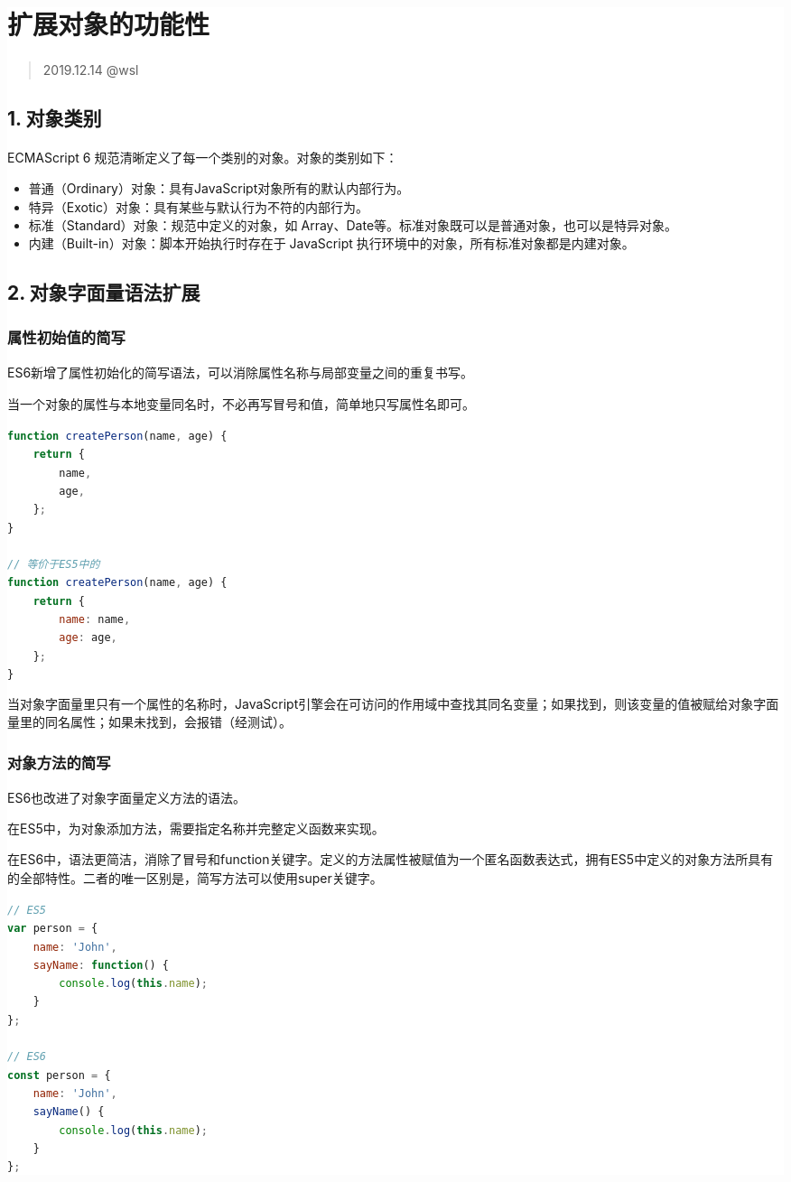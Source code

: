 # 扩展对象的功能性

> 2019.12.14 @wsl

## 1. 对象类别

ECMAScript 6 规范清晰定义了每一个类别的对象。对象的类别如下：

- 普通（Ordinary）对象：具有JavaScript对象所有的默认内部行为。
- 特异（Exotic）对象：具有某些与默认行为不符的内部行为。
- 标准（Standard）对象：规范中定义的对象，如 Array、Date等。标准对象既可以是普通对象，也可以是特异对象。
- 内建（Built-in）对象：脚本开始执行时存在于 JavaScript 执行环境中的对象，所有标准对象都是内建对象。

## 2. 对象字面量语法扩展

### 属性初始值的简写

ES6新增了属性初始化的简写语法，可以消除属性名称与局部变量之间的重复书写。

当一个对象的属性与本地变量同名时，不必再写冒号和值，简单地只写属性名即可。

```javascript
function createPerson(name, age) {
    return {
        name,
        age,
    };
}

// 等价于ES5中的
function createPerson(name, age) {
    return {
        name: name,
        age: age,
    };
}
```

当对象字面量里只有一个属性的名称时，JavaScript引擎会在可访问的作用域中查找其同名变量；如果找到，则该变量的值被赋给对象字面量里的同名属性；如果未找到，会报错（经测试）。

### 对象方法的简写

ES6也改进了对象字面量定义方法的语法。

在ES5中，为对象添加方法，需要指定名称并完整定义函数来实现。

在ES6中，语法更简洁，消除了冒号和function关键字。定义的方法属性被赋值为一个匿名函数表达式，拥有ES5中定义的对象方法所具有的全部特性。二者的唯一区别是，简写方法可以使用super关键字。

```javascript
// ES5
var person = {
    name: 'John',
    sayName: function() {
        console.log(this.name);
    }
};

// ES6
const person = {
    name: 'John',
    sayName() {
        console.log(this.name);
    }
};
```
